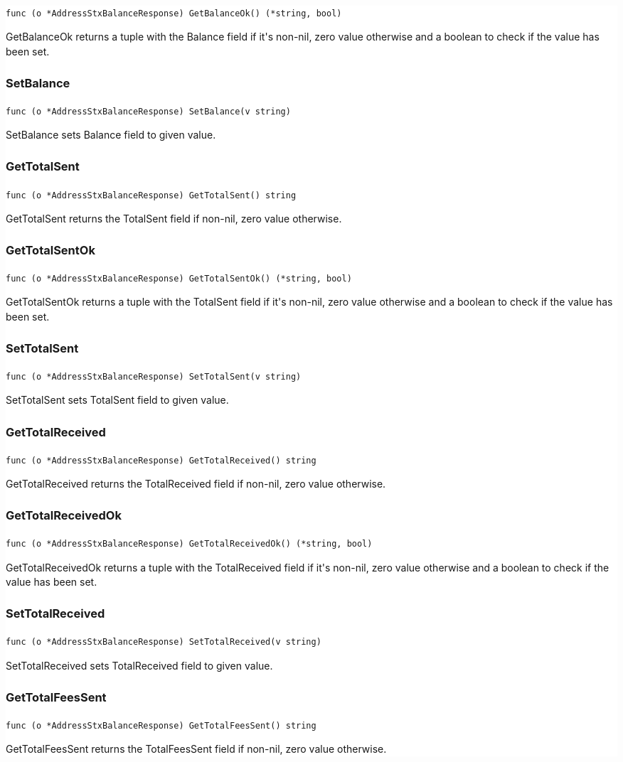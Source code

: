 `func (o *AddressStxBalanceResponse) GetBalanceOk() (*string, bool)`

GetBalanceOk returns a tuple with the Balance field if it's non-nil, zero value otherwise
and a boolean to check if the value has been set.

### SetBalance

`func (o *AddressStxBalanceResponse) SetBalance(v string)`

SetBalance sets Balance field to given value.


### GetTotalSent

`func (o *AddressStxBalanceResponse) GetTotalSent() string`

GetTotalSent returns the TotalSent field if non-nil, zero value otherwise.

### GetTotalSentOk

`func (o *AddressStxBalanceResponse) GetTotalSentOk() (*string, bool)`

GetTotalSentOk returns a tuple with the TotalSent field if it's non-nil, zero value otherwise
and a boolean to check if the value has been set.

### SetTotalSent

`func (o *AddressStxBalanceResponse) SetTotalSent(v string)`

SetTotalSent sets TotalSent field to given value.


### GetTotalReceived

`func (o *AddressStxBalanceResponse) GetTotalReceived() string`

GetTotalReceived returns the TotalReceived field if non-nil, zero value otherwise.

### GetTotalReceivedOk

`func (o *AddressStxBalanceResponse) GetTotalReceivedOk() (*string, bool)`

GetTotalReceivedOk returns a tuple with the TotalReceived field if it's non-nil, zero value otherwise
and a boolean to check if the value has been set.

### SetTotalReceived

`func (o *AddressStxBalanceResponse) SetTotalReceived(v string)`

SetTotalReceived sets TotalReceived field to given value.


### GetTotalFeesSent

`func (o *AddressStxBalanceResponse) GetTotalFeesSent() string`

GetTotalFeesSent returns the TotalFeesSent field if non-nil, zero value otherwise.
